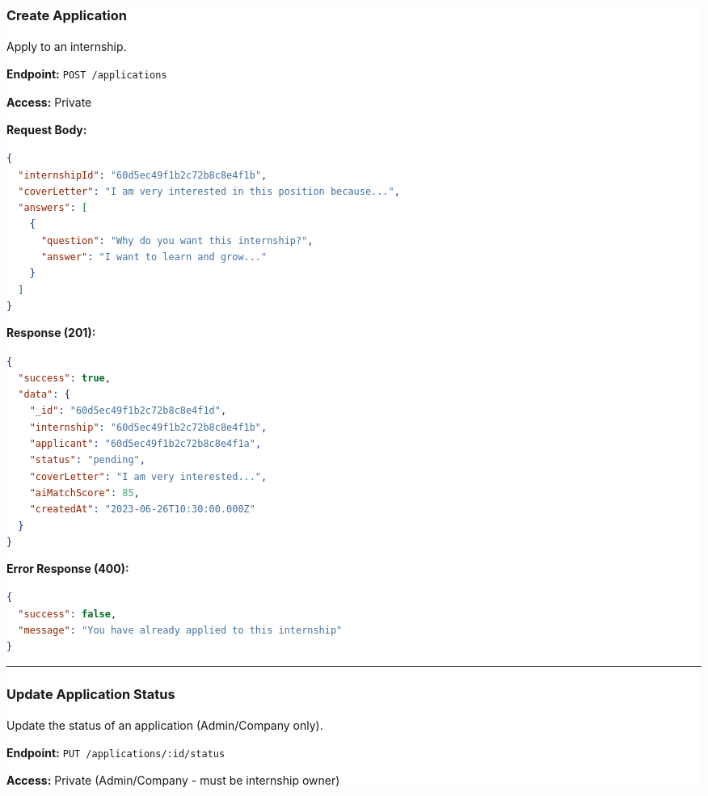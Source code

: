 
### Create Application

Apply to an internship.

**Endpoint:** `POST /applications`

**Access:** Private

**Request Body:**
```json
{
  "internshipId": "60d5ec49f1b2c72b8c8e4f1b",
  "coverLetter": "I am very interested in this position because...",
  "answers": [
    {
      "question": "Why do you want this internship?",
      "answer": "I want to learn and grow..."
    }
  ]
}
```

**Response (201):**
```json
{
  "success": true,
  "data": {
    "_id": "60d5ec49f1b2c72b8c8e4f1d",
    "internship": "60d5ec49f1b2c72b8c8e4f1b",
    "applicant": "60d5ec49f1b2c72b8c8e4f1a",
    "status": "pending",
    "coverLetter": "I am very interested...",
    "aiMatchScore": 85,
    "createdAt": "2023-06-26T10:30:00.000Z"
  }
}
```

**Error Response (400):**
```json
{
  "success": false,
  "message": "You have already applied to this internship"
}
```

---

### Update Application Status

Update the status of an application (Admin/Company only).

**Endpoint:** `PUT /applications/:id/status`

**Access:** Private (Admin/Company - must be internship owner)
